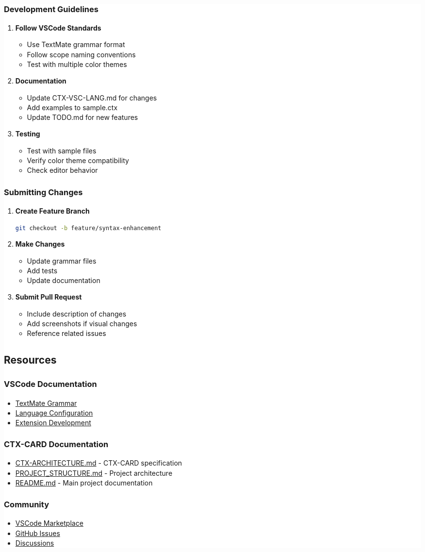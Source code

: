 ### **Development Guidelines**

1. **Follow VSCode Standards**

   - Use TextMate grammar format
   - Follow scope naming conventions
   - Test with multiple color themes

2. **Documentation**

   - Update CTX-VSC-LANG.md for changes
   - Add examples to sample.ctx
   - Update TODO.md for new features

3. **Testing**
   - Test with sample files
   - Verify color theme compatibility
   - Check editor behavior

### **Submitting Changes**

1. **Create Feature Branch**

   ```bash
   git checkout -b feature/syntax-enhancement
   ```

2. **Make Changes**

   - Update grammar files
   - Add tests
   - Update documentation

3. **Submit Pull Request**
   - Include description of changes
   - Add screenshots if visual changes
   - Reference related issues

## Resources

### **VSCode Documentation**

- [TextMate Grammar](https://code.visualstudio.com/api/language-extensions/syntax-highlight-guide)
- [Language Configuration](https://code.visualstudio.com/api/language-extensions/language-configuration-guide)
- [Extension Development](https://code.visualstudio.com/api)

### **CTX-CARD Documentation**

- [CTX-ARCHITECTURE.md](../CTX-ARCHITECTURE.md) - CTX-CARD specification
- [PROJECT_STRUCTURE.md](../PROJECT_STRUCTURE.md) - Project architecture
- [README.md](../../README.md) - Main project documentation

### **Community**

- [VSCode Marketplace](https://marketplace.visualstudio.com/)
- [GitHub Issues](https://github.com/ctxcard/ctxcard-gen/issues)
- [Discussions](https://github.com/ctxcard/ctxcard-gen/discussions)
